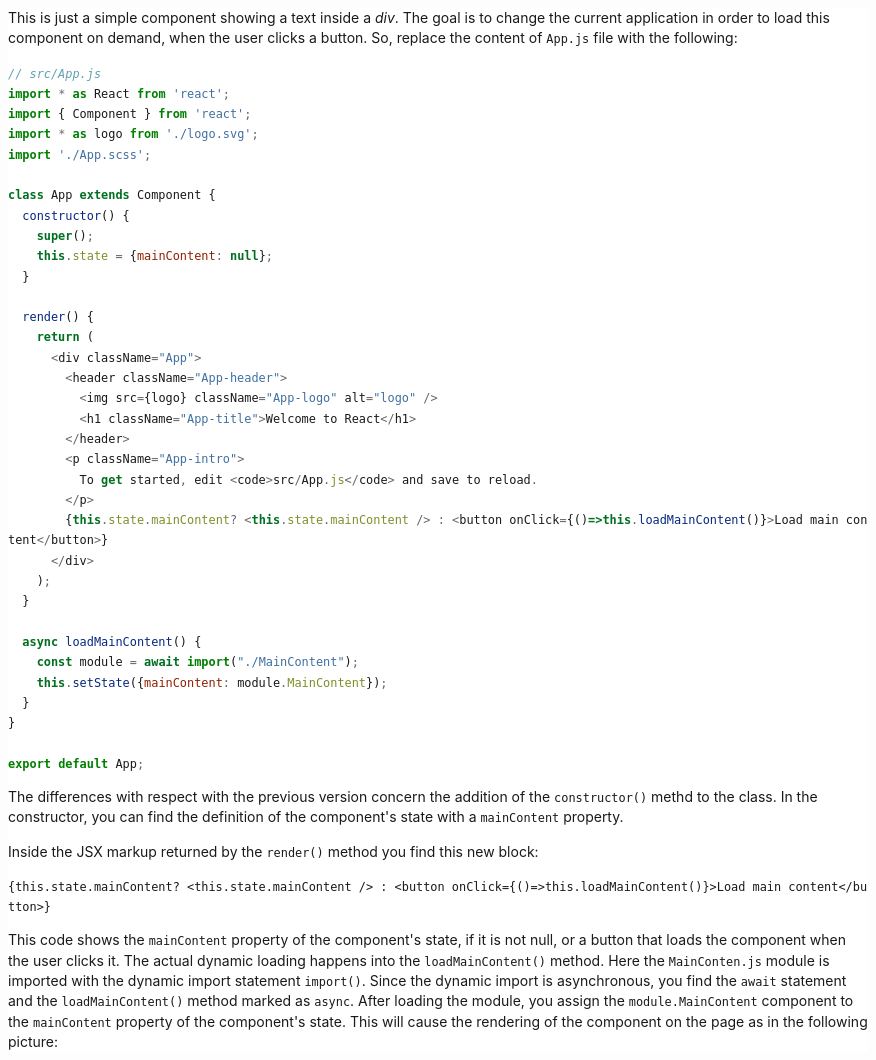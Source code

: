This is just a simple component showing a text inside a *div*. The goal is to change the current application in order to load this component on demand, when the user clicks a button. So, replace the content of `App.js` file with the following:

```javascript
// src/App.js
import * as React from 'react';
import { Component } from 'react';
import * as logo from './logo.svg';
import './App.scss';

class App extends Component {
  constructor() {
    super();
    this.state = {mainContent: null};
  }

  render() {
    return (
      <div className="App">
        <header className="App-header">
          <img src={logo} className="App-logo" alt="logo" />
          <h1 className="App-title">Welcome to React</h1>
        </header>
        <p className="App-intro">
          To get started, edit <code>src/App.js</code> and save to reload.
        </p>
        {this.state.mainContent? <this.state.mainContent /> : <button onClick={()=>this.loadMainContent()}>Load main content</button>}
      </div>
    );
  }

  async loadMainContent() {
    const module = await import("./MainContent");
    this.setState({mainContent: module.MainContent});
  }
}

export default App;
```

The differences with respect with the previous version concern the addition of the `constructor()` methd to the class. In the constructor, you can find the definition of the component's state with a `mainContent` property.

Inside the JSX markup returned by the `render()` method you find this new block:

```react
{this.state.mainContent? <this.state.mainContent /> : <button onClick={()=>this.loadMainContent()}>Load main content</button>}
```

This code shows the `mainContent` property of the component's state, if it is not null, or a button that loads the component when the user clicks it. The actual dynamic loading happens into the `loadMainContent()` method. Here the `MainConten.js` module is imported with the dynamic import statement `import()`. Since the dynamic import is asynchronous, you find the `await` statement and the `loadMainContent()` method marked as `async`. After loading the module, you assign the `module.MainContent` component to the `mainContent` property of the component's state. This will cause the rendering of the component on the page as in the following picture:
